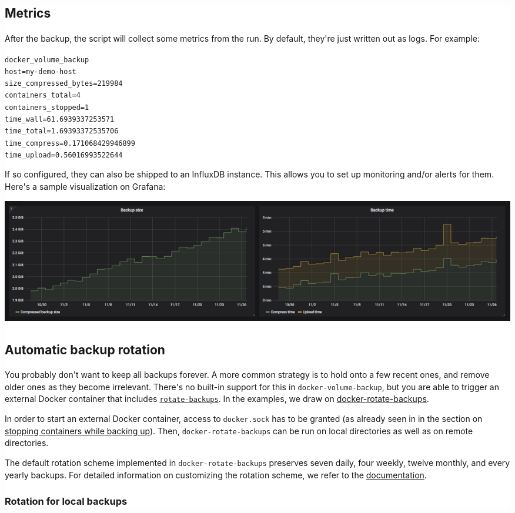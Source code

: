 ## Metrics

After the backup, the script will collect some metrics from the run. By default, they're just written out as logs. For example:

```
docker_volume_backup
host=my-demo-host
size_compressed_bytes=219984
containers_total=4
containers_stopped=1
time_wall=61.6939337253571
time_total=1.69393372535706
time_compress=0.171068429946899
time_upload=0.56016993522644
```

If so configured, they can also be shipped to an InfluxDB instance. This allows you to set up monitoring and/or alerts for them. Here's a sample visualization on Grafana:

![Backup dashboard sample](doc/backup-dashboard-sample.png)

## Automatic backup rotation

You probably don't want to keep all backups forever. A more common strategy is to hold onto a few recent ones, and remove older ones as they become irrelevant. There's no built-in support for this in `docker-volume-backup`, but you are able to trigger an external Docker container that includes [`rotate-backups`](https://pypi.org/project/rotate-backups/). In the examples, we draw on [docker-rotate-backups](https://github.com/jan-brinkmann/docker-rotate-backups).

In order to start an external Docker container, access to `docker.sock` has to be granted (as already seen in in the section on [stopping containers while backing up](#stopping-containers-while-backing-up)). Then, `docker-rotate-backups` can be run on local directories as well as on remote directories.

The default rotation scheme implemented in `docker-rotate-backups` preserves seven daily, four weekly, twelve monthly, and every yearly backups. For detailed information on customizing the rotation scheme, we refer to the [documentation](https://github.com/jan-brinkmann/docker-rotate-backups#how-to-customize).

### Rotation for local backups
